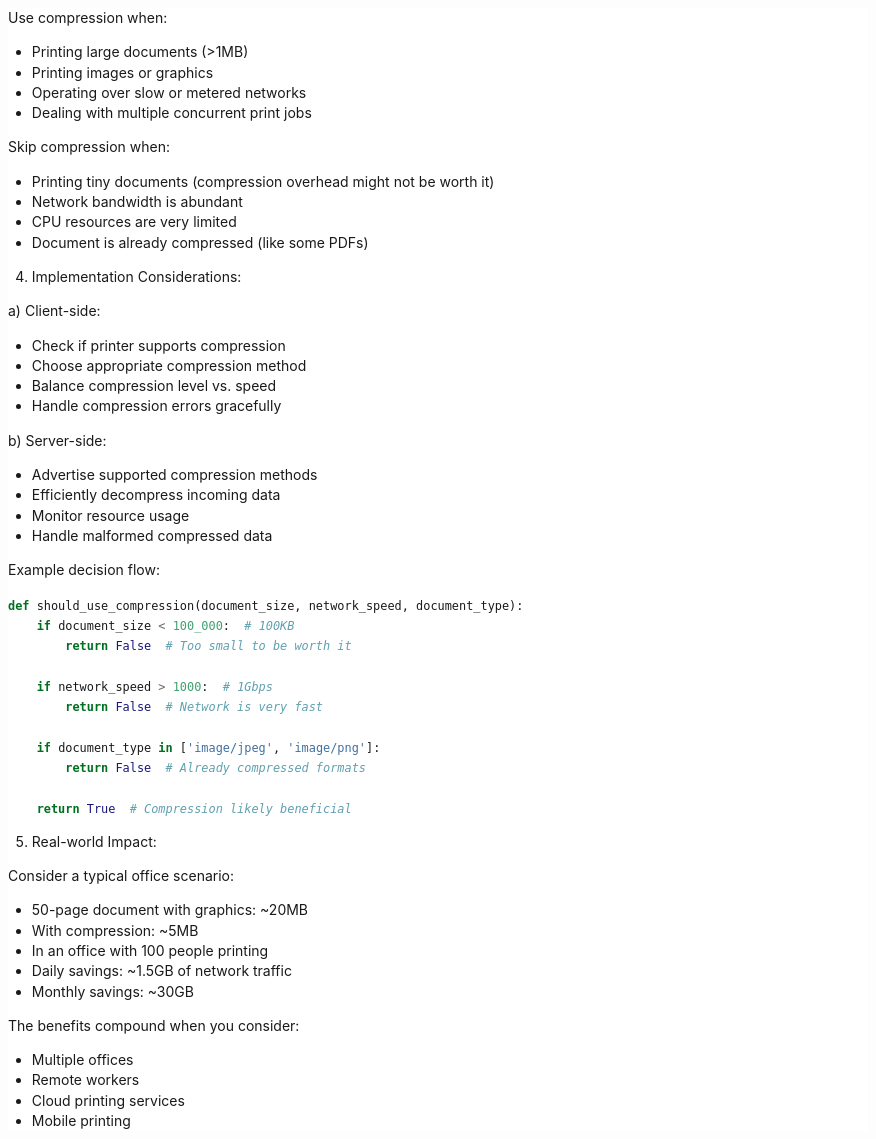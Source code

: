Use compression when:
- Printing large documents (>1MB)
- Printing images or graphics
- Operating over slow or metered networks
- Dealing with multiple concurrent print jobs

Skip compression when:
- Printing tiny documents (compression overhead might not be worth it)
- Network bandwidth is abundant
- CPU resources are very limited
- Document is already compressed (like some PDFs)

4. Implementation Considerations:

a) Client-side:
- Check if printer supports compression
- Choose appropriate compression method
- Balance compression level vs. speed
- Handle compression errors gracefully

b) Server-side:
- Advertise supported compression methods
- Efficiently decompress incoming data
- Monitor resource usage
- Handle malformed compressed data

Example decision flow:
```python
def should_use_compression(document_size, network_speed, document_type):
    if document_size < 100_000:  # 100KB
        return False  # Too small to be worth it
        
    if network_speed > 1000:  # 1Gbps
        return False  # Network is very fast
        
    if document_type in ['image/jpeg', 'image/png']:
        return False  # Already compressed formats
        
    return True  # Compression likely beneficial
```

5. Real-world Impact:

Consider a typical office scenario:
- 50-page document with graphics: ~20MB
- With compression: ~5MB
- In an office with 100 people printing
- Daily savings: ~1.5GB of network traffic
- Monthly savings: ~30GB

The benefits compound when you consider:
- Multiple offices
- Remote workers
- Cloud printing services
- Mobile printing
